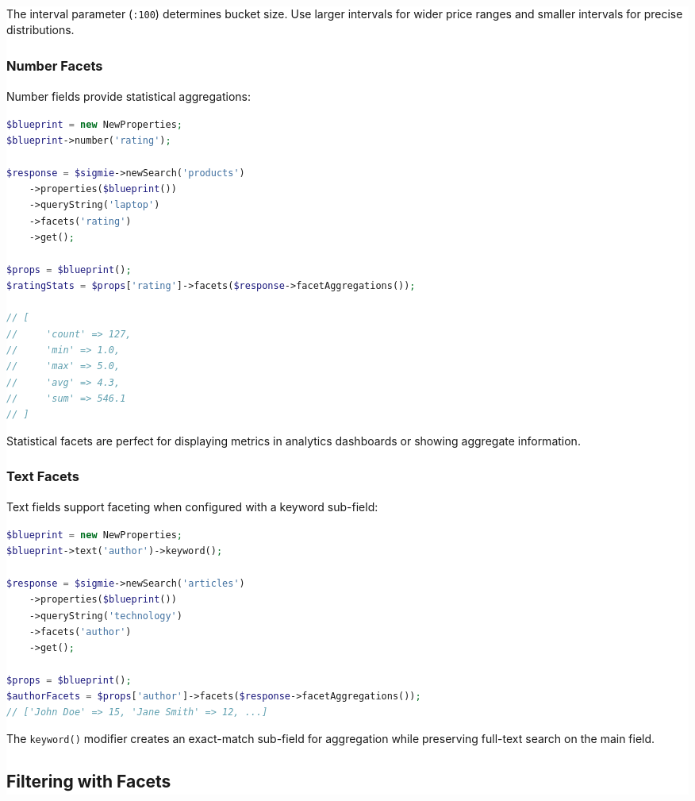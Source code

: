 The interval parameter (`:100`) determines bucket size. Use larger intervals for wider price ranges and smaller intervals for precise distributions.

### Number Facets

Number fields provide statistical aggregations:

```php
$blueprint = new NewProperties;
$blueprint->number('rating');

$response = $sigmie->newSearch('products')
    ->properties($blueprint())
    ->queryString('laptop')
    ->facets('rating')
    ->get();

$props = $blueprint();
$ratingStats = $props['rating']->facets($response->facetAggregations());

// [
//     'count' => 127,
//     'min' => 1.0,
//     'max' => 5.0,
//     'avg' => 4.3,
//     'sum' => 546.1
// ]
```

Statistical facets are perfect for displaying metrics in analytics dashboards or showing aggregate information.

### Text Facets

Text fields support faceting when configured with a keyword sub-field:

```php
$blueprint = new NewProperties;
$blueprint->text('author')->keyword();

$response = $sigmie->newSearch('articles')
    ->properties($blueprint())
    ->queryString('technology')
    ->facets('author')
    ->get();

$props = $blueprint();
$authorFacets = $props['author']->facets($response->facetAggregations());
// ['John Doe' => 15, 'Jane Smith' => 12, ...]
```

The `keyword()` modifier creates an exact-match sub-field for aggregation while preserving full-text search on the main field.

## Filtering with Facets
